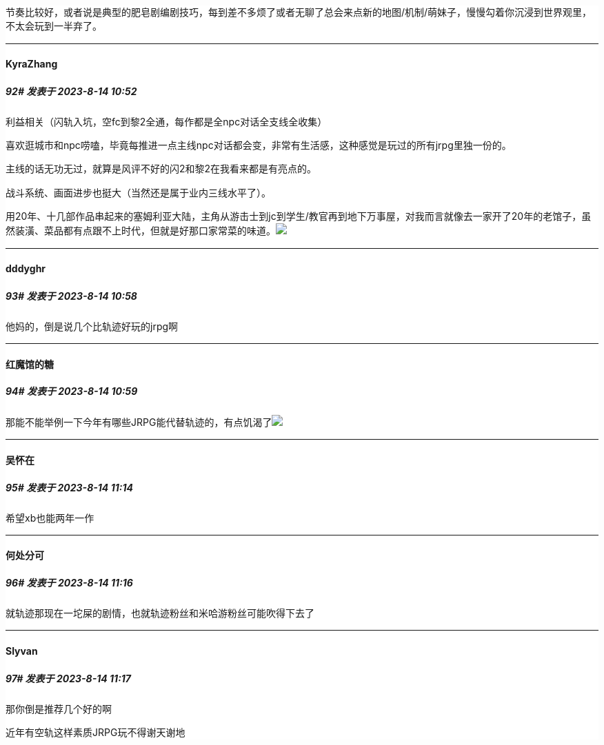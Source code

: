 节奏比较好，或者说是典型的肥皂剧编剧技巧，每到差不多烦了或者无聊了总会来点新的地图/机制/萌妹子，慢慢勾着你沉浸到世界观里，不太会玩到一半弃了。


*****

####  KyraZhang  
##### 92#       发表于 2023-8-14 10:52

利益相关（闪轨入坑，空fc到黎2全通，每作都是全npc对话全支线全收集）

喜欢逛城市和npc唠嗑，毕竟每推进一点主线npc对话都会变，非常有生活感，这种感觉是玩过的所有jrpg里独一份的。

主线的话无功无过，就算是风评不好的闪2和黎2在我看来都是有亮点的。

战斗系统、画面进步也挺大（当然还是属于业内三线水平了）。

用20年、十几部作品串起来的塞姆利亚大陆，主角从游击士到jc到学生/教官再到地下万事屋，对我而言就像去一家开了20年的老馆子，虽然装潢、菜品都有点跟不上时代，但就是好那口家常菜的味道。<img src="https://static.saraba1st.com/image/smiley/face2017/042.png" referrerpolicy="no-referrer">


*****

####  dddyghr  
##### 93#       发表于 2023-8-14 10:58

他妈的，倒是说几个比轨迹好玩的jrpg啊

*****

####  红魔馆的糖  
##### 94#       发表于 2023-8-14 10:59

那能不能举例一下今年有哪些JRPG能代替轨迹的，有点饥渴了<img src="https://static.saraba1st.com/image/smiley/face2017/118.png" referrerpolicy="no-referrer">


*****

####  吴怀在  
##### 95#       发表于 2023-8-14 11:14

希望xb也能两年一作

*****

####  何处分可  
##### 96#       发表于 2023-8-14 11:16

就轨迹那现在一坨屎的剧情，也就轨迹粉丝和米哈游粉丝可能吹得下去了

*****

####  Slyvan  
##### 97#       发表于 2023-8-14 11:17

那你倒是推荐几个好的啊

近年有空轨这样素质JRPG玩不得谢天谢地

